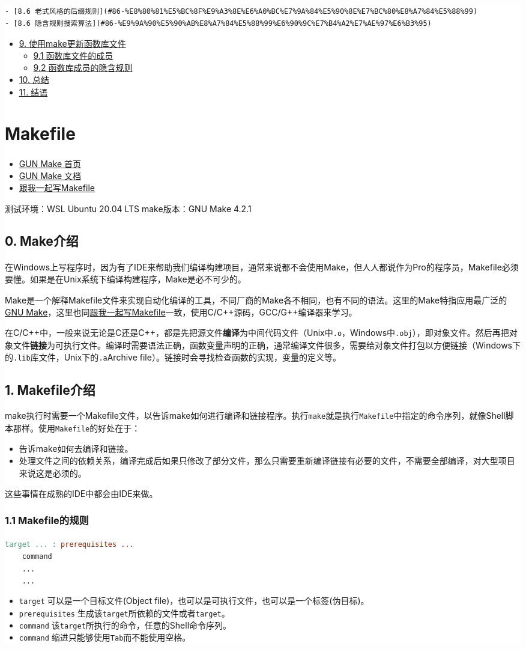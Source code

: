     - [8.6 老式风格的后缀规则](#86-%E8%80%81%E5%BC%8F%E9%A3%8E%E6%A0%BC%E7%9A%84%E5%90%8E%E7%BC%80%E8%A7%84%E5%88%99)
    - [8.6 隐含规则搜索算法](#86-%E9%9A%90%E5%90%AB%E8%A7%84%E5%88%99%E6%90%9C%E7%B4%A2%E7%AE%97%E6%B3%95)
  - [9. 使用make更新函数库文件](#9-%E4%BD%BF%E7%94%A8make%E6%9B%B4%E6%96%B0%E5%87%BD%E6%95%B0%E5%BA%93%E6%96%87%E4%BB%B6)
    - [9.1 函数库文件的成员](#91-%E5%87%BD%E6%95%B0%E5%BA%93%E6%96%87%E4%BB%B6%E7%9A%84%E6%88%90%E5%91%98)
    - [9.2 函数库成员的隐含规则](#92-%E5%87%BD%E6%95%B0%E5%BA%93%E6%88%90%E5%91%98%E7%9A%84%E9%9A%90%E5%90%AB%E8%A7%84%E5%88%99)
  - [10. 总结](#10-%E6%80%BB%E7%BB%93)
  - [11. 结语](#11-%E7%BB%93%E8%AF%AD)



# Makefile

- [GUN Make 首页](http://www.gnu.org/software/make/)
- [GUN Make 文档](https://www.gnu.org/software/make/manual/html_node/index.html)
- [跟我一起写Makefile](https://seisman.github.io/how-to-write-makefile/index.html)

测试环境：WSL Ubuntu 20.04 LTS
make版本：GNU Make 4.2.1

## 0. Make介绍

在Windows上写程序时，因为有了IDE来帮助我们编译构建项目，通常来说都不会使用Make，但人人都说作为Pro的程序员，Makefile必须要懂。如果是在Unix系统下编译构建程序，Make是必不可少的。

Make是一个解释Makefile文件来实现自动化编译的工具，不同厂商的Make各不相同，也有不同的语法。这里的Make特指应用最广泛的[GNU Make](http://www.gnu.org/software/make/)，这里也同[跟我一起写Makefile](https://seisman.github.io/how-to-write-makefile/index.html)一致，使用C/C++源码，GCC/G++编译器来学习。

在C/C++中，一般来说无论是C还是C++，都是先把源文件**编译**为中间代码文件（Unix中`.o`，Windows中`.obj`），即对象文件。然后再把对象文件**链接**为可执行文件。编译时需要语法正确，函数变量声明的正确，通常编译文件很多，需要给对象文件打包以方便链接（Windows下的`.lib`库文件，Unix下的`.a`Archive file）。链接时会寻找检查函数的实现，变量的定义等。

## 1. Makefile介绍

make执行时需要一个Makefile文件，以告诉make如何进行编译和链接程序。执行`make`就是执行`Makefile`中指定的命令序列，就像Shell脚本那样。使用`Makefile`的好处在于：
- 告诉make如何去编译和链接。
- 处理文件之间的依赖关系，编译完成后如果只修改了部分文件，那么只需要重新编译链接有必要的文件，不需要全部编译，对大型项目来说这是必须的。

这些事情在成熟的IDE中都会由IDE来做。

### 1.1 Makefile的规则

```Makefile
target ... : prerequisites ...
	command
	...
	...
```

- `target` 可以是一个目标文件(Object file)，也可以是可执行文件，也可以是一个标签(伪目标)。
- `prerequisites` 生成该`target`所依赖的文件或者`target`。
- `command` 该`target`所执行的命令，任意的Shell命令序列。
- `command` 缩进只能够使用`Tab`而不能使用空格。
